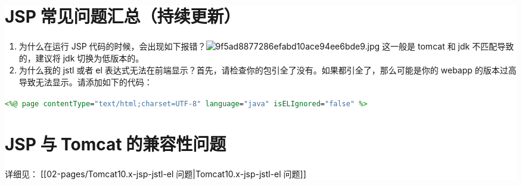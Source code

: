 # JSP 常见问题汇总（持续更新）
1. 为什么在运行 JSP 代码的时候，会出现如下报错？![9f5ad8877286efabd10ace94ee6bde9.jpg](/img/user/99-Resource/media/9f5ad8877286efabd10ace94ee6bde9.jpg)
   这一般是 tomcat 和 jdk 不匹配导致的，建议将 jdk 切换为低版本的。
2. 为什么我的 jstl 或者 el 表达式无法在前端显示？首先，请检查你的包引全了没有。如果都引全了，那么可能是你的 webapp 的版本过高导致无法显示。请添加如下的代码：
```jsp
<%@ page contentType="text/html;charset=UTF-8" language="java" isELIgnored="false" %>
```

# JSP 与 Tomcat 的兼容性问题
详细见：
[[02-pages/Tomcat10.x-jsp-jstl-el 问题\|Tomcat10.x-jsp-jstl-el 问题]]